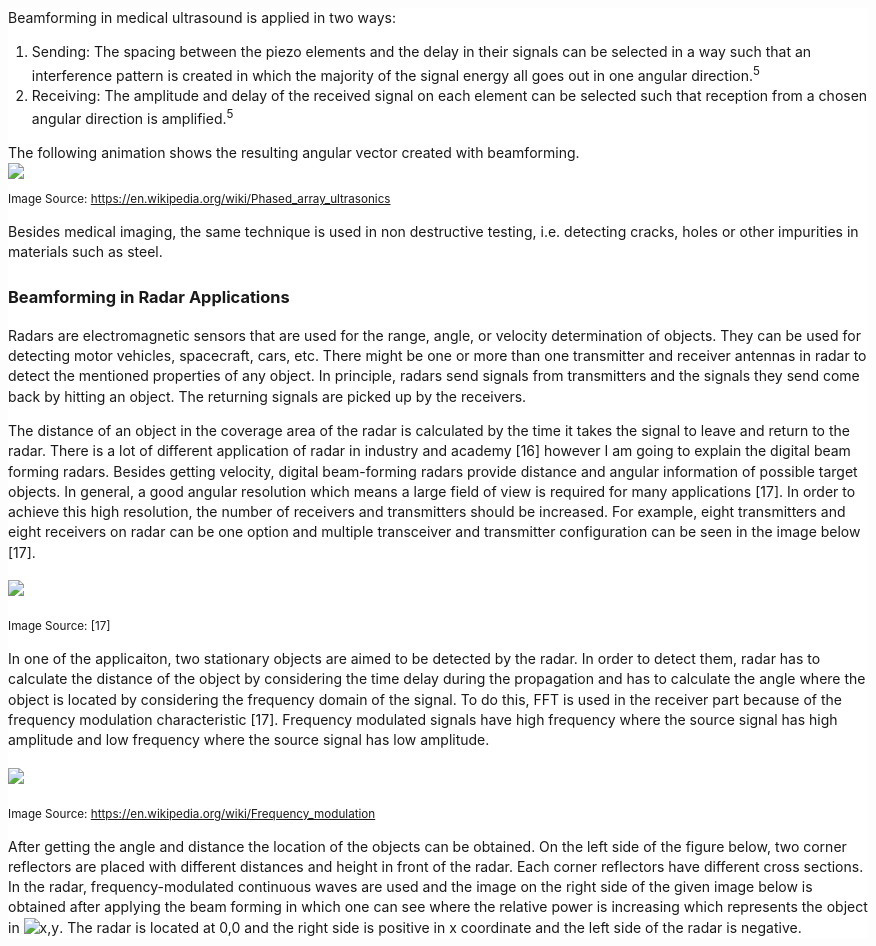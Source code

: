 Beamforming in medical ultrasound is applied in two ways:

1. Sending: The spacing between the piezo elements and the delay in their signals can be selected in a way such that an interference
	pattern is created in which the majority of the signal energy all goes out in one angular direction.<sup>5</sup>
2. Receiving: The amplitude and delay of the received signal on each element can be selected such that reception from a chosen
	angular direction is amplified.<sup>5</sup> 

The following animation shows the resulting angular vector created with beamforming.
<br>
<img src="https://upload.wikimedia.org/wikipedia/commons/9/97/Phased_array_imaging_animation.gif" width="400"/>
<br>
<sub>Image Source: https://en.wikipedia.org/wiki/Phased_array_ultrasonics </sub>

Besides medical imaging, the same technique is used in non destructive testing, i.e. detecting cracks, holes or other impurities in materials such as steel.

### Beamforming in Radar Applications

Radars are electromagnetic sensors that are used for the range, angle, or velocity determination of objects. They can be used for detecting motor vehicles, spacecraft, cars, etc. There might be one or more than one transmitter and receiver antennas in radar to detect the mentioned properties of any object. In principle, radars send signals from transmitters and the signals they send come back by hitting an object. The returning signals are picked up by the receivers.

The distance of an object in the coverage area of ​​the radar is calculated by the time it takes the signal to leave and return to the radar. There is a lot of different application of radar in industry and academy [16] however I am going to explain the digital beam forming radars. Besides getting velocity, digital beam-forming radars provide distance and angular information of possible target objects. In general, a good angular resolution which means a large field of view is required for many applications [17]. In order to achieve this high resolution, the number of receivers and transmitters should be increased. For example, eight transmitters and eight receivers on radar can be one option and multiple transceiver and transmitter configuration can be seen in the image below [17].

<img align="center" src="images/radarSensor.PNG" >

<sub>Image Source: [17] </sub>

In one of the applicaiton, two stationary objects are aimed to be detected by the radar. In order to detect them, radar has to calculate the distance of the object by considering the time delay during the propagation and has to calculate the angle where the object is located by considering the frequency domain of the signal. To do this, FFT is used in the receiver part because of the frequency modulation characteristic [17]. Frequency modulated signals have high frequency where the source signal has high amplitude and low frequency where the source signal has low amplitude. 

<img align="center" src="images/fmcw.gif"  >

<sub>Image Source: https://en.wikipedia.org/wiki/Frequency_modulation  </sub>


After getting the angle and distance the location of the objects can be obtained. 
On the left side of the figure below, two corner reflectors are placed with different distances and height in front of the radar. Each corner reflectors have different cross sections. In the radar, frequency-modulated continuous waves are used and the image on the right side of the given image below is obtained after applying the beam forming in which one can see where the relative power is increasing which represents the object in <img src="https://latex.codecogs.com/png.image?\dpi{110}&space;x,y" title="x,y" />. The radar is located at 0,0 and the right side is positive in x coordinate and the left side of the radar is negative.
